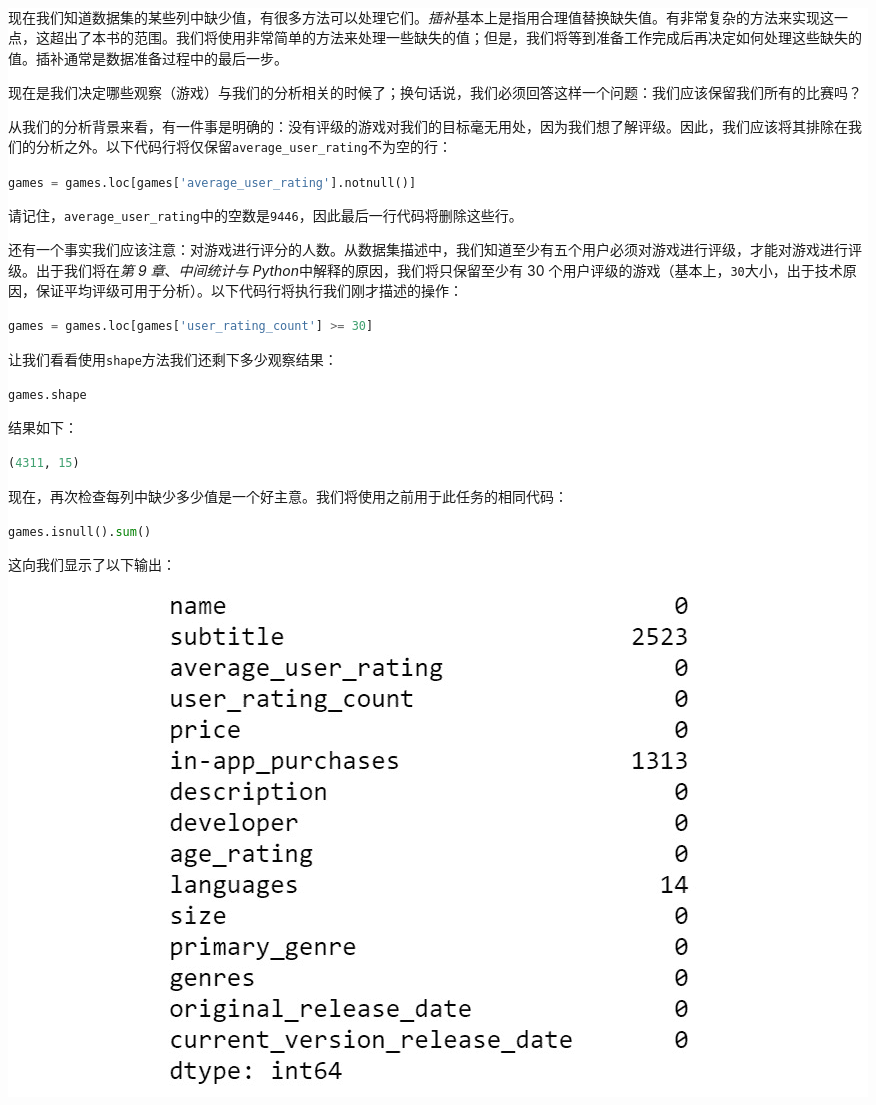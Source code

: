 现在我们知道数据集的某些列中缺少值，有很多方法可以处理它们。*插补*基本上是指用合理值替换缺失值。有非常复杂的方法来实现这一点，这超出了本书的范围。我们将使用非常简单的方法来处理一些缺失的值；但是，我们将等到准备工作完成后再决定如何处理这些缺失的值。插补通常是数据准备过程中的最后一步。

现在是我们决定哪些观察（游戏）与我们的分析相关的时候了；换句话说，我们必须回答这样一个问题：我们应该保留我们所有的比赛吗？

从我们的分析背景来看，有一件事是明确的：没有评级的游戏对我们的目标毫无用处，因为我们想了解评级。因此，我们应该将其排除在我们的分析之外。以下代码行将仅保留`average_user_rating`不为空的行：

```py
games = games.loc[games['average_user_rating'].notnull()]
```

请记住，`average_user_rating`中的空数是`9446`，因此最后一行代码将删除这些行。

还有一个事实我们应该注意：对游戏进行评分的人数。从数据集描述中，我们知道至少有五个用户必须对游戏进行评级，才能对游戏进行评级。出于我们将在*第 9 章*、*中间统计与 Python*中解释的原因，我们将只保留至少有 30 个用户评级的游戏（基本上，`30`大小，出于技术原因，保证平均评级可用于分析）。以下代码行将执行我们刚才描述的操作：

```py
games = games.loc[games['user_rating_count'] >= 30]
```

让我们看看使用`shape`方法我们还剩下多少观察结果：

```py
games.shape
```

结果如下：

```py
(4311, 15)
```

现在，再次检查每列中缺少多少值是一个好主意。我们将使用之前用于此任务的相同代码：

```py
games.isnull().sum()
```

这向我们显示了以下输出：

![Figure 7.8: Number of nulls by column ](img/B15968_07_08.jpg)
